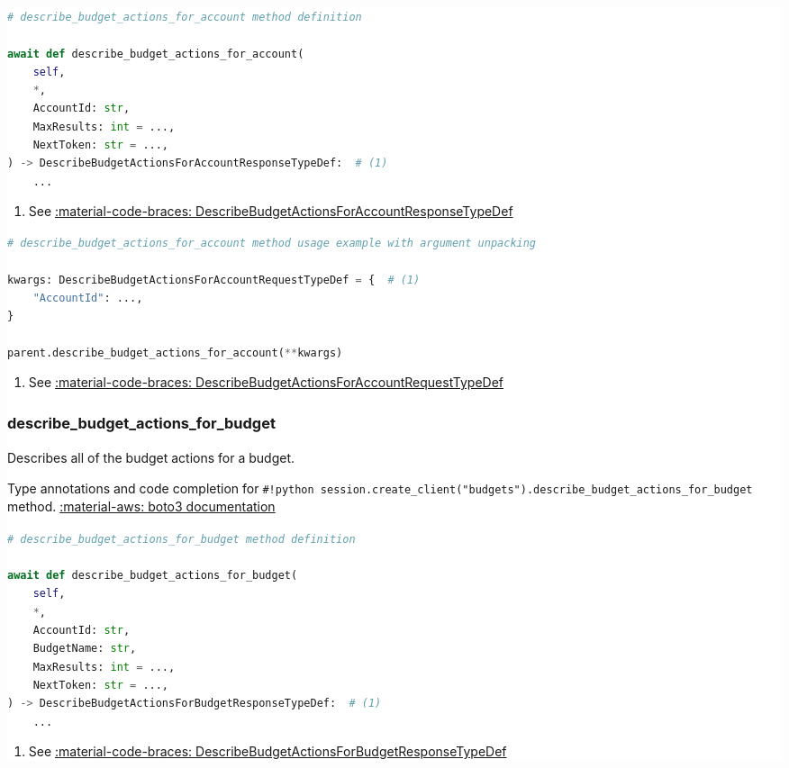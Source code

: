 ```python
# describe_budget_actions_for_account method definition

await def describe_budget_actions_for_account(
    self,
    *,
    AccountId: str,
    MaxResults: int = ...,
    NextToken: str = ...,
) -> DescribeBudgetActionsForAccountResponseTypeDef:  # (1)
    ...
```

1. See [:material-code-braces: DescribeBudgetActionsForAccountResponseTypeDef](./type_defs.md#describebudgetactionsforaccountresponsetypedef) 


```python
# describe_budget_actions_for_account method usage example with argument unpacking

kwargs: DescribeBudgetActionsForAccountRequestTypeDef = {  # (1)
    "AccountId": ...,
}

parent.describe_budget_actions_for_account(**kwargs)
```

1. See [:material-code-braces: DescribeBudgetActionsForAccountRequestTypeDef](./type_defs.md#describebudgetactionsforaccountrequesttypedef) 

### describe\_budget\_actions\_for\_budget

Describes all of the budget actions for a budget.

Type annotations and code completion for `#!python session.create_client("budgets").describe_budget_actions_for_budget` method.
[:material-aws: boto3 documentation](https://boto3.amazonaws.com/v1/documentation/api/latest/reference/services/budgets/client/describe_budget_actions_for_budget.html)

```python
# describe_budget_actions_for_budget method definition

await def describe_budget_actions_for_budget(
    self,
    *,
    AccountId: str,
    BudgetName: str,
    MaxResults: int = ...,
    NextToken: str = ...,
) -> DescribeBudgetActionsForBudgetResponseTypeDef:  # (1)
    ...
```

1. See [:material-code-braces: DescribeBudgetActionsForBudgetResponseTypeDef](./type_defs.md#describebudgetactionsforbudgetresponsetypedef) 
